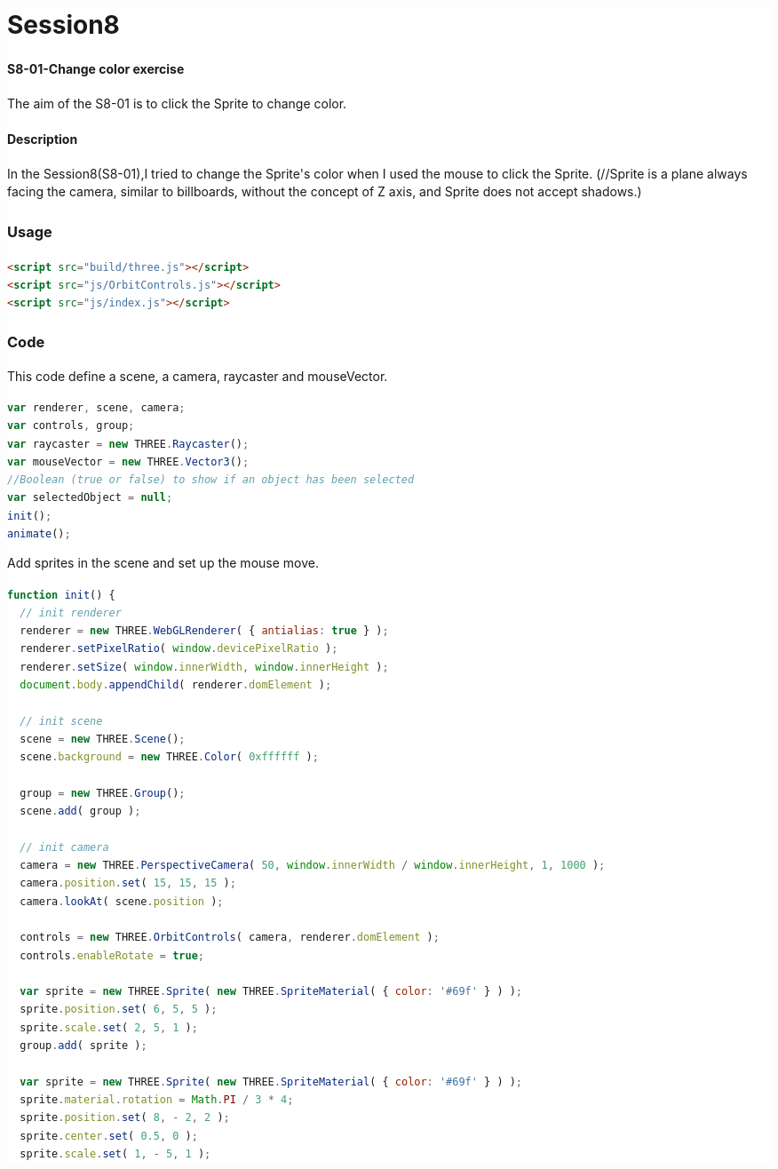Session8
========
#### S8-01-Change color exercise ####
The aim of the S8-01 is to click the Sprite to change color.

#### Description ####
In the Session8(S8-01),I tried to change the Sprite's color when I used the mouse to click the Sprite.
(//Sprite is a plane always facing the camera, similar to billboards, without the concept of Z axis, and Sprite does not accept shadows.)

### Usage ###
```html
<script src="build/three.js"></script>
<script src="js/OrbitControls.js"></script>
<script src="js/index.js"></script>
```

### Code ###
This code define a scene, a camera, raycaster and mouseVector.
```javascript
var renderer, scene, camera;
var controls, group;
var raycaster = new THREE.Raycaster();
var mouseVector = new THREE.Vector3();
//Boolean (true or false) to show if an object has been selected
var selectedObject = null;
init();
animate();
```
Add sprites in the scene and set up the mouse move.
```javascript
function init() {
  // init renderer
  renderer = new THREE.WebGLRenderer( { antialias: true } );
  renderer.setPixelRatio( window.devicePixelRatio );
  renderer.setSize( window.innerWidth, window.innerHeight );
  document.body.appendChild( renderer.domElement );

  // init scene
  scene = new THREE.Scene();
  scene.background = new THREE.Color( 0xffffff );

  group = new THREE.Group();
  scene.add( group );

  // init camera
  camera = new THREE.PerspectiveCamera( 50, window.innerWidth / window.innerHeight, 1, 1000 );
  camera.position.set( 15, 15, 15 );
  camera.lookAt( scene.position );

  controls = new THREE.OrbitControls( camera, renderer.domElement );
  controls.enableRotate = true;

  var sprite = new THREE.Sprite( new THREE.SpriteMaterial( { color: '#69f' } ) );
  sprite.position.set( 6, 5, 5 );
  sprite.scale.set( 2, 5, 1 );
  group.add( sprite );

  var sprite = new THREE.Sprite( new THREE.SpriteMaterial( { color: '#69f' } ) );
  sprite.material.rotation = Math.PI / 3 * 4;
  sprite.position.set( 8, - 2, 2 );
  sprite.center.set( 0.5, 0 );
  sprite.scale.set( 1, - 5, 1 );
```